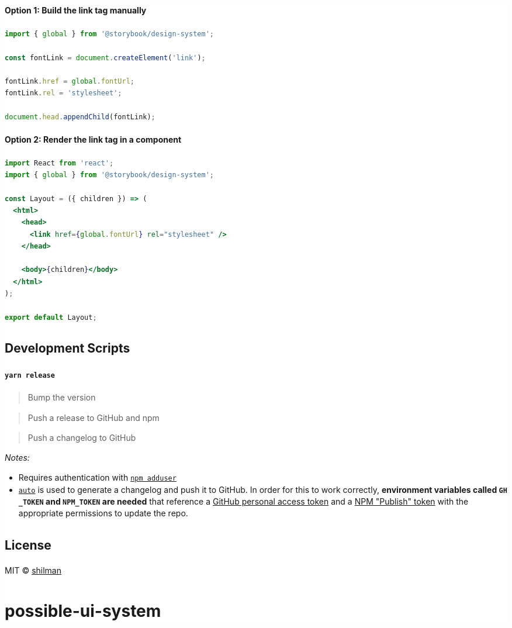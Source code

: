 #### Option 1: Build the link tag manually

```javascript
import { global } from '@storybook/design-system';

const fontLink = document.createElement('link');

fontLink.href = global.fontUrl;
fontLink.rel = 'stylesheet';

document.head.appendChild(fontLink);
```

#### Option 2: Render the link tag in a component

```jsx
import React from 'react';
import { global } from '@storybook/design-system';

const Layout = ({ children }) => (
  <html>
    <head>
      <link href={global.fontUrl} rel="stylesheet" />
    </head>

    <body>{children}</body>
  </html>
);

export default Layout;
```

## Development Scripts

#### `yarn release`

> Bump the version

> Push a release to GitHub and npm

> Push a changelog to GitHub

_Notes:_

- Requires authentication with [`npm adduser`](https://docs.npmjs.com/cli/adduser.html)
- [`auto`](https://github.com/intuit/auto) is used to generate a changelog and push it to GitHub. In order for this to work correctly, **environment variables called `GH_TOKEN` and `NPM_TOKEN` are needed** that reference a [GitHub personal access token](https://help.github.com/en/articles/creating-a-personal-access-token-for-the-command-line) and a [NPM "Publish" token](https://docs.npmjs.com/creating-and-viewing-access-tokens) with the appropriate permissions to update the repo.

## License

MIT © [shilman](https://github.com/shilman)
# possible-ui-system

